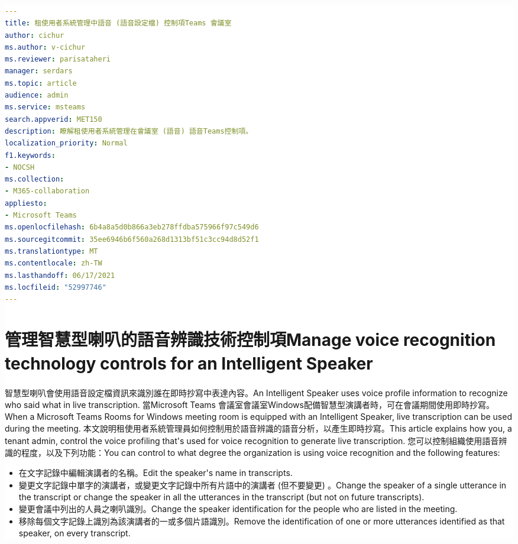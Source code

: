 ```yaml
---
title: 租使用者系統管理中語音 (語音設定檔) 控制項Teams 會議室
author: cichur
ms.author: v-cichur
ms.reviewer: parisataheri
manager: serdars
ms.topic: article
audience: admin
ms.service: msteams
search.appverid: MET150
description: 瞭解租使用者系統管理在會議室 (語音) 語音Teams控制項。
localization_priority: Normal
f1.keywords:
- NOCSH
ms.collection:
- M365-collaboration
appliesto:
- Microsoft Teams
ms.openlocfilehash: 6b4a8a5d0b866a3eb278ffdba575966f97c549d6
ms.sourcegitcommit: 35ee6946b6f560a268d1313bf51c3cc94d8d52f1
ms.translationtype: MT
ms.contentlocale: zh-TW
ms.lasthandoff: 06/17/2021
ms.locfileid: "52997746"
---
```

# <a name="manage-voice-recognition-technology-controls-for-an-intelligent-speaker"></a><span data-ttu-id="4b984-103">管理智慧型喇叭的語音辨識技術控制項</span><span class="sxs-lookup"><span data-stu-id="4b984-103">Manage voice recognition technology controls for an Intelligent Speaker</span></span>

<span data-ttu-id="4b984-104">智慧型喇叭會使用語音設定檔資訊來識別誰在即時抄寫中表達內容。</span><span class="sxs-lookup"><span data-stu-id="4b984-104">An Intelligent Speaker uses voice profile information to recognize who said what in live transcription.</span></span> <span data-ttu-id="4b984-105">當Microsoft Teams 會議室會議室Windows配備智慧型演講者時，可在會議期間使用即時抄寫。</span><span class="sxs-lookup"><span data-stu-id="4b984-105">When a Microsoft Teams Rooms for Windows meeting room is equipped with an Intelligent Speaker, live transcription can be used during the meeting.</span></span> <span data-ttu-id="4b984-106">本文說明租使用者系統管理員如何控制用於語音辨識的語音分析，以產生即時抄寫。</span><span class="sxs-lookup"><span data-stu-id="4b984-106">This article explains how you, a tenant admin, control the voice profiling that's used for voice recognition to generate live transcription.</span></span> <span data-ttu-id="4b984-107">您可以控制組織使用語音辨識的程度，以及下列功能：</span><span class="sxs-lookup"><span data-stu-id="4b984-107">You can control to what degree the organization is using voice recognition and the following features:</span></span>

- <span data-ttu-id="4b984-108">在文字記錄中編輯演講者的名稱。</span><span class="sxs-lookup"><span data-stu-id="4b984-108">Edit the speaker's name in transcripts.</span></span>
- <span data-ttu-id="4b984-109">變更文字記錄中單字的演講者，或變更文字記錄中所有片語中的演講者 (但不要變更) 。</span><span class="sxs-lookup"><span data-stu-id="4b984-109">Change the speaker of a single utterance in the transcript or change the speaker in all the utterances in the transcript (but not on future transcripts).</span></span>
- <span data-ttu-id="4b984-110">變更會議中列出的人員之喇叭識別。</span><span class="sxs-lookup"><span data-stu-id="4b984-110">Change the speaker identification for the people who are listed in the meeting.</span></span>
- <span data-ttu-id="4b984-111">移除每個文字記錄上識別為該演講者的一或多個片語識別。</span><span class="sxs-lookup"><span data-stu-id="4b984-111">Remove the identification of one or more utterances identified as that speaker, on every transcript.</span></span>
